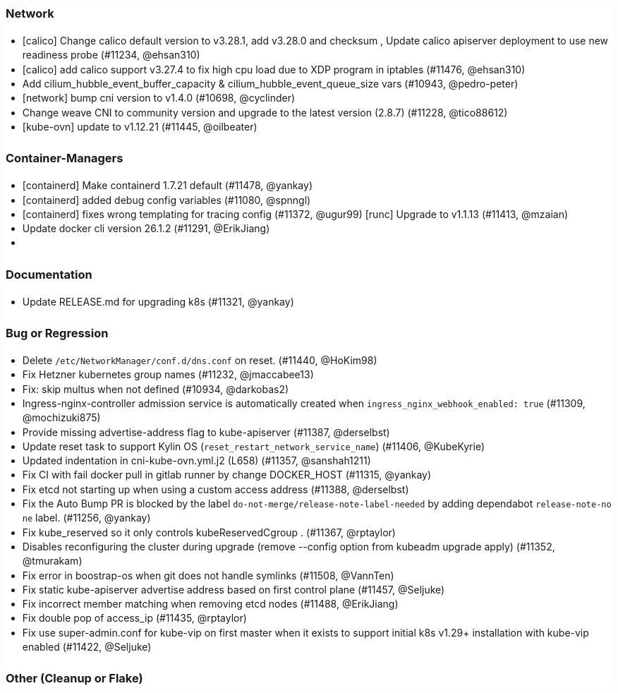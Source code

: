 ### Network

- [calico] Change calico default version to v3.28.1, add v3.28.0 and checksum , Update calico apiserver deployment to use new readiness probe (#11234, @ehsan310)
- [calico] add calico support v3.27.4 to fix high cpu load due to XDP program in iptables (#11476, @ehsan310)
- Add cilium_hubble_event_buffer_capacity & cilium_hubble_event_queue_size vars (#10943, @pedro-peter)
- [network] bump cni version to v1.4.0 (#10698, @cyclinder)
- Change weave CNI to community version and upgrade to the latest version (2.8.7) (#11228, @tico88612)
- [kube-ovn] update to v1.12.21 (#11445, @oilbeater)

### Container-Managers

- [containerd] Make containerd 1.7.21 default (#11478, @yankay)
- [containerd] added debug config variables  (#11080, @spnngl)
- [containerd] fixes wrong templating for tracing config (#11372, @ugur99)
  [runc] Upgrade to v1.1.13 (#11413, @mzaian)
- Update docker cli version 26.1.2 (#11291, @ErikJiang)
- 
### Documentation

- Update RELEASE.md for upgrading k8s (#11321, @yankay)

### Bug or Regression

- Delete `/etc/NetworkManager/conf.d/dns.conf` on reset. (#11440, @HoKim98)
- Fix Hetzner kubernetes group names (#11232, @jmaccabee13)
- Fix: skip multus when not defined (#10934, @darkobas2)
- Ingress-nginx-controller admission service is automatically created when `ingress_nginx_webhook_enabled: true` (#11309, @mochizuki875)
- Provide missing advertise-address flag to kube-apiserver (#11387, @derselbst)
- Update reset task to support Kylin OS (`reset_restart_network_service_name`) (#11406, @KubeKyrie)
- Updated indentation in cni-kube-ovn.yml.j2 (L658) (#11357, @sanshah1211)
- Fix CI with fail docker pull in gitlab runner by change DOCKER_HOST (#11315, @yankay)
- Fix etcd not starting up when using a custom access address (#11388, @derselbst)
- Fix the Auto Bump PR is blocked by the label `do-not-merge/release-note-label-needed` by adding dependabot `release-note-none` label. (#11256, @yankay)
- Fix kube_reserved so it only controls kubeReservedCgroup . (#11367, @rptaylor)
- Disables reconfiguring the cluster during upgrade (remove --config option from kubeadm upgrade apply) (#11352, @tmurakam)
- Fix error in boostrap-os when git does not handle symlinks (#11508, @VannTen)
- Fix static kube-apiserver advertise address based on first control plane (#11457, @Seljuke)
- Fix incorrect member matching when removing etcd nodes (#11488, @ErikJiang)
- Fix double pop of access_ip (#11435, @rptaylor)
- Fix use super-admin.conf for kube-vip on first master when it exists to support initial k8s v1.29+ installation with kube-vip enabled (#11422, @Seljuke)

### Other (Cleanup or Flake)
